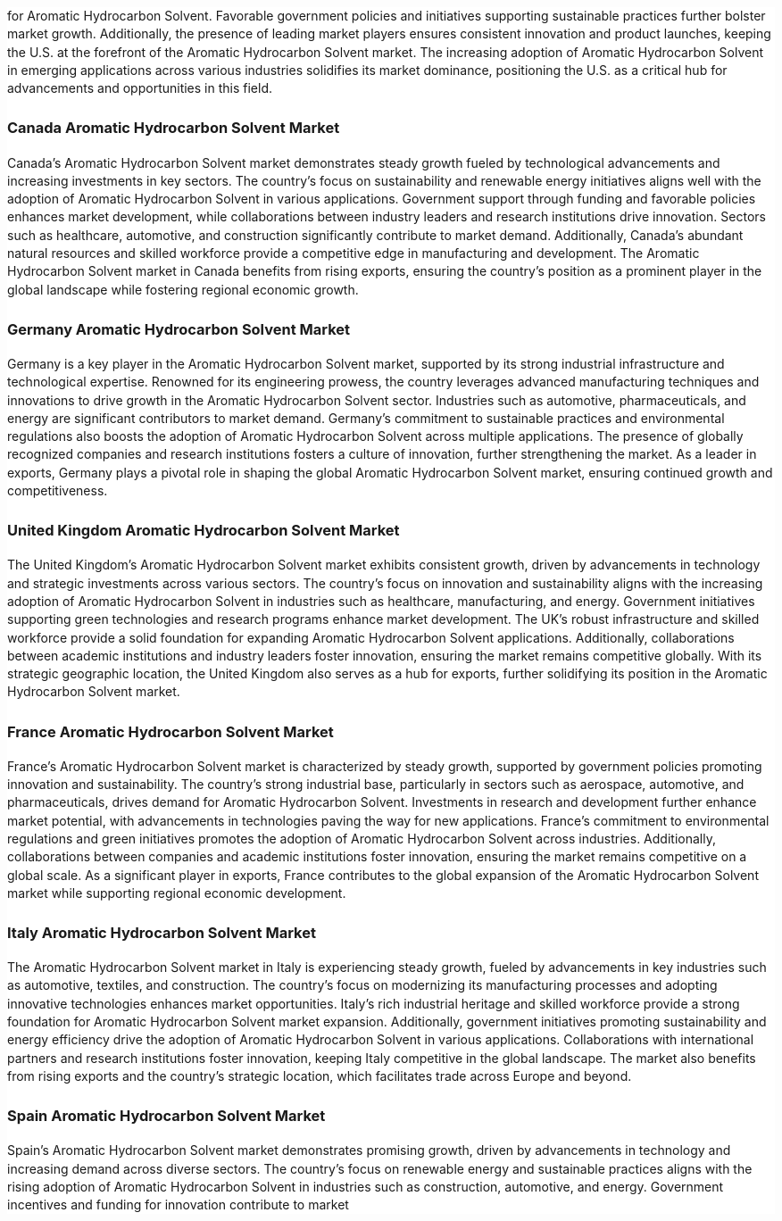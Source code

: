 for Aromatic Hydrocarbon Solvent. Favorable government policies and initiatives supporting sustainable practices further bolster market growth. Additionally, the presence of leading market players ensures consistent innovation and product launches, keeping the U.S. at the forefront of the Aromatic Hydrocarbon Solvent market. The increasing adoption of Aromatic Hydrocarbon Solvent in emerging applications across various industries solidifies its market dominance, positioning the U.S. as a critical hub for advancements and opportunities in this field.</p><h3>Canada Aromatic Hydrocarbon Solvent Market</h3><p>Canada&rsquo;s Aromatic Hydrocarbon Solvent market demonstrates steady growth fueled by technological advancements and increasing investments in key sectors. The country&rsquo;s focus on sustainability and renewable energy initiatives aligns well with the adoption of Aromatic Hydrocarbon Solvent in various applications. Government support through funding and favorable policies enhances market development, while collaborations between industry leaders and research institutions drive innovation. Sectors such as healthcare, automotive, and construction significantly contribute to market demand. Additionally, Canada&rsquo;s abundant natural resources and skilled workforce provide a competitive edge in manufacturing and development. The Aromatic Hydrocarbon Solvent market in Canada benefits from rising exports, ensuring the country&rsquo;s position as a prominent player in the global landscape while fostering regional economic growth.</p><h3>Germany Aromatic Hydrocarbon Solvent Market</h3><p>Germany is a key player in the Aromatic Hydrocarbon Solvent market, supported by its strong industrial infrastructure and technological expertise. Renowned for its engineering prowess, the country leverages advanced manufacturing techniques and innovations to drive growth in the Aromatic Hydrocarbon Solvent sector. Industries such as automotive, pharmaceuticals, and energy are significant contributors to market demand. Germany&rsquo;s commitment to sustainable practices and environmental regulations also boosts the adoption of Aromatic Hydrocarbon Solvent across multiple applications. The presence of globally recognized companies and research institutions fosters a culture of innovation, further strengthening the market. As a leader in exports, Germany plays a pivotal role in shaping the global Aromatic Hydrocarbon Solvent market, ensuring continued growth and competitiveness.</p><h3>United Kingdom Aromatic Hydrocarbon Solvent Market</h3><p>The United Kingdom&rsquo;s Aromatic Hydrocarbon Solvent market exhibits consistent growth, driven by advancements in technology and strategic investments across various sectors. The country&rsquo;s focus on innovation and sustainability aligns with the increasing adoption of Aromatic Hydrocarbon Solvent in industries such as healthcare, manufacturing, and energy. Government initiatives supporting green technologies and research programs enhance market development. The UK&rsquo;s robust infrastructure and skilled workforce provide a solid foundation for expanding Aromatic Hydrocarbon Solvent applications. Additionally, collaborations between academic institutions and industry leaders foster innovation, ensuring the market remains competitive globally. With its strategic geographic location, the United Kingdom also serves as a hub for exports, further solidifying its position in the Aromatic Hydrocarbon Solvent market.</p><h3>France Aromatic Hydrocarbon Solvent Market</h3><p>France&rsquo;s Aromatic Hydrocarbon Solvent market is characterized by steady growth, supported by government policies promoting innovation and sustainability. The country&rsquo;s strong industrial base, particularly in sectors such as aerospace, automotive, and pharmaceuticals, drives demand for Aromatic Hydrocarbon Solvent. Investments in research and development further enhance market potential, with advancements in technologies paving the way for new applications. France&rsquo;s commitment to environmental regulations and green initiatives promotes the adoption of Aromatic Hydrocarbon Solvent across industries. Additionally, collaborations between companies and academic institutions foster innovation, ensuring the market remains competitive on a global scale. As a significant player in exports, France contributes to the global expansion of the Aromatic Hydrocarbon Solvent market while supporting regional economic development.</p><h3>Italy Aromatic Hydrocarbon Solvent Market</h3><p>The Aromatic Hydrocarbon Solvent market in Italy is experiencing steady growth, fueled by advancements in key industries such as automotive, textiles, and construction. The country&rsquo;s focus on modernizing its manufacturing processes and adopting innovative technologies enhances market opportunities. Italy&rsquo;s rich industrial heritage and skilled workforce provide a strong foundation for Aromatic Hydrocarbon Solvent market expansion. Additionally, government initiatives promoting sustainability and energy efficiency drive the adoption of Aromatic Hydrocarbon Solvent in various applications. Collaborations with international partners and research institutions foster innovation, keeping Italy competitive in the global landscape. The market also benefits from rising exports and the country&rsquo;s strategic location, which facilitates trade across Europe and beyond.</p><h3>Spain Aromatic Hydrocarbon Solvent Market</h3><p>Spain&rsquo;s Aromatic Hydrocarbon Solvent market demonstrates promising growth, driven by advancements in technology and increasing demand across diverse sectors. The country&rsquo;s focus on renewable energy and sustainable practices aligns with the rising adoption of Aromatic Hydrocarbon Solvent in industries such as construction, automotive, and energy. Government incentives and funding for innovation contribute to market